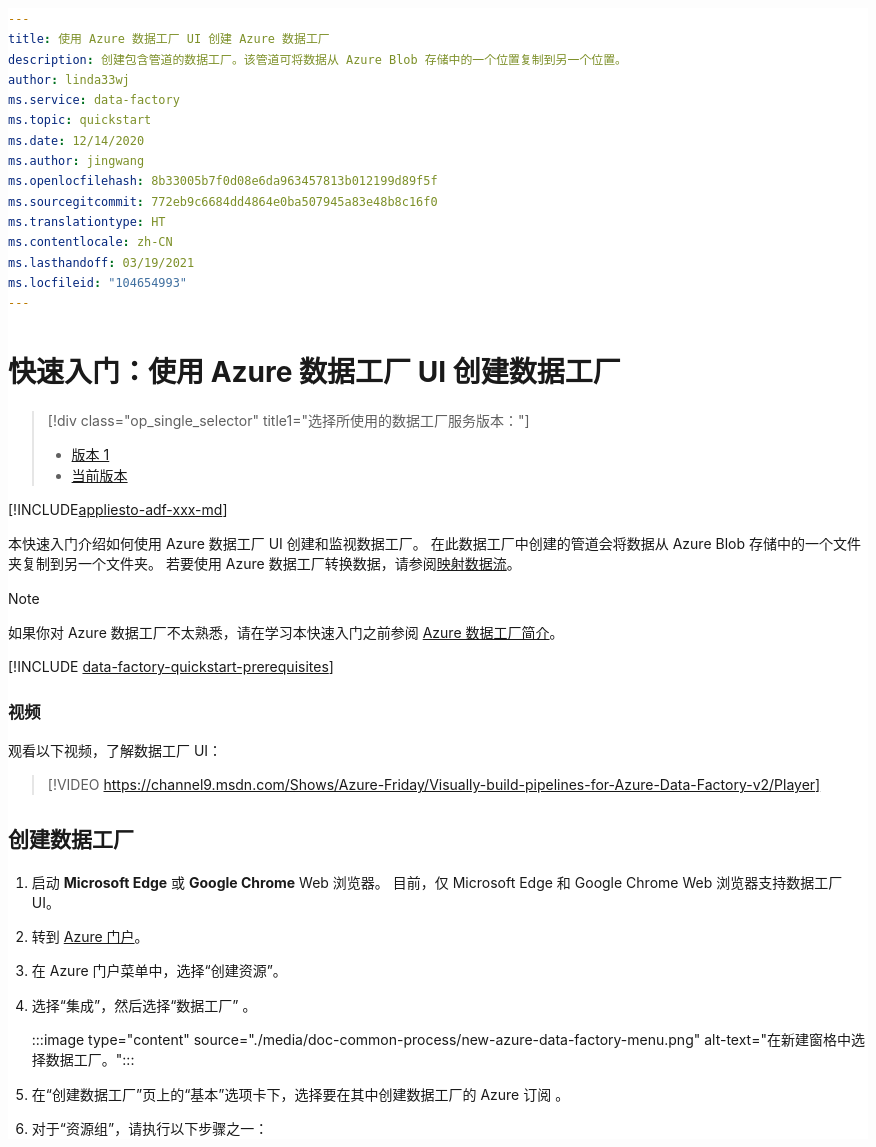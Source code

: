 ```yaml
---
title: 使用 Azure 数据工厂 UI 创建 Azure 数据工厂
description: 创建包含管道的数据工厂。该管道可将数据从 Azure Blob 存储中的一个位置复制到另一个位置。
author: linda33wj
ms.service: data-factory
ms.topic: quickstart
ms.date: 12/14/2020
ms.author: jingwang
ms.openlocfilehash: 8b33005b7f0d08e6da963457813b012199d89f5f
ms.sourcegitcommit: 772eb9c6684dd4864e0ba507945a83e48b8c16f0
ms.translationtype: HT
ms.contentlocale: zh-CN
ms.lasthandoff: 03/19/2021
ms.locfileid: "104654993"
---
```

# <a name="quickstart-create-a-data-factory-by-using-the-azure-data-factory-ui"></a>快速入门：使用 Azure 数据工厂 UI 创建数据工厂 

> [!div class="op_single_selector" title1="选择所使用的数据工厂服务版本："]
> * [版本 1](v1/data-factory-copy-data-from-azure-blob-storage-to-sql-database.md)
> * [当前版本](quickstart-create-data-factory-portal.md)

[!INCLUDE[appliesto-adf-xxx-md](includes/appliesto-adf-xxx-md.md)]

本快速入门介绍如何使用 Azure 数据工厂 UI 创建和监视数据工厂。 在此数据工厂中创建的管道会将数据从 Azure Blob 存储中的一个文件夹复制到另一个文件夹。 若要使用 Azure 数据工厂转换数据，请参阅[映射数据流](concepts-data-flow-overview.md)。

> [!NOTE]
> 如果你对 Azure 数据工厂不太熟悉，请在学习本快速入门之前参阅 [Azure 数据工厂简介](introduction.md)。 

[!INCLUDE [data-factory-quickstart-prerequisites](../../includes/data-factory-quickstart-prerequisites.md)] 

### <a name="video"></a>视频 
观看以下视频，了解数据工厂 UI： 
>[!VIDEO https://channel9.msdn.com/Shows/Azure-Friday/Visually-build-pipelines-for-Azure-Data-Factory-v2/Player]

## <a name="create-a-data-factory"></a>创建数据工厂

1. 启动 **Microsoft Edge** 或 **Google Chrome** Web 浏览器。 目前，仅 Microsoft Edge 和 Google Chrome Web 浏览器支持数据工厂 UI。
1. 转到 [Azure 门户](https://portal.azure.com)。 
1. 在 Azure 门户菜单中，选择“创建资源”。
1. 选择“集成”，然后选择“数据工厂” 。 
   
   :::image type="content" source="./media/doc-common-process/new-azure-data-factory-menu.png" alt-text="在新建窗格中选择数据工厂。":::

1. 在“创建数据工厂”页上的“基本”选项卡下，选择要在其中创建数据工厂的 Azure 订阅  。
1. 对于“资源组”，请执行以下步骤之一：
